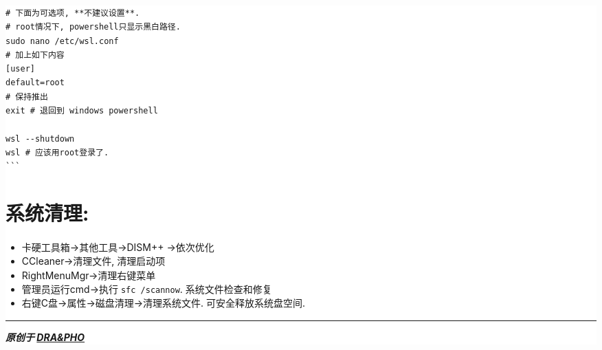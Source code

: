     # 下面为可选项, **不建议设置**. 
    # root情况下, powershell只显示黑白路径.
    sudo nano /etc/wsl.conf
    # 加上如下内容
    [user]
    default=root
    # 保持推出
    exit # 退回到 windows powershell
    
    wsl --shutdown
    wsl	# 应该用root登录了.
    ```



# 系统清理:




- 卡硬工具箱->其他工具->DISM++ ->依次优化
- CCleaner->清理文件, 清理启动项
- RightMenuMgr->清理右键菜单
- 管理员运行cmd->执行 `sfc /scannow`.  系统文件检查和修复
- 右键C盘->属性->磁盘清理->清理系统文件. 可安全释放系统盘空间.



----------

***原创于 [DRA&PHO](https://draapho.github.io/)***
